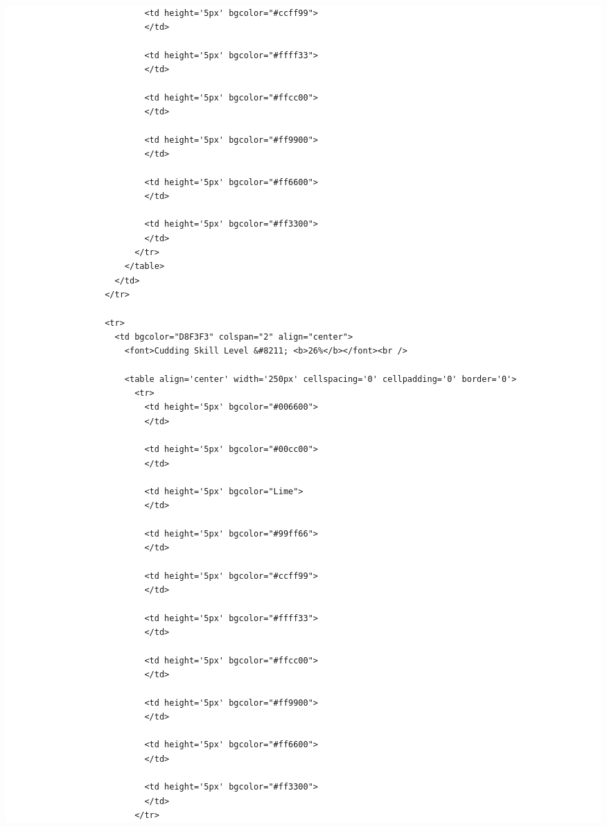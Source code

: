                                <td height='5px' bgcolor="#ccff99">
                                </td>
                                
                                <td height='5px' bgcolor="#ffff33">
                                </td>
                                
                                <td height='5px' bgcolor="#ffcc00">
                                </td>
                                
                                <td height='5px' bgcolor="#ff9900">
                                </td>
                                
                                <td height='5px' bgcolor="#ff6600">
                                </td>
                                
                                <td height='5px' bgcolor="#ff3300">
                                </td>
                              </tr>
                            </table>
                          </td>
                        </tr>
                        
                        <tr>
                          <td bgcolor="D8F3F3" colspan="2" align="center">
                            <font>Cudding Skill Level &#8211; <b>26%</b></font><br /> 
                            
                            <table align='center' width='250px' cellspacing='0' cellpadding='0' border='0'>
                              <tr>
                                <td height='5px' bgcolor="#006600">
                                </td>
                                
                                <td height='5px' bgcolor="#00cc00">
                                </td>
                                
                                <td height='5px' bgcolor="Lime">
                                </td>
                                
                                <td height='5px' bgcolor="#99ff66">
                                </td>
                                
                                <td height='5px' bgcolor="#ccff99">
                                </td>
                                
                                <td height='5px' bgcolor="#ffff33">
                                </td>
                                
                                <td height='5px' bgcolor="#ffcc00">
                                </td>
                                
                                <td height='5px' bgcolor="#ff9900">
                                </td>
                                
                                <td height='5px' bgcolor="#ff6600">
                                </td>
                                
                                <td height='5px' bgcolor="#ff3300">
                                </td>
                              </tr>
                              